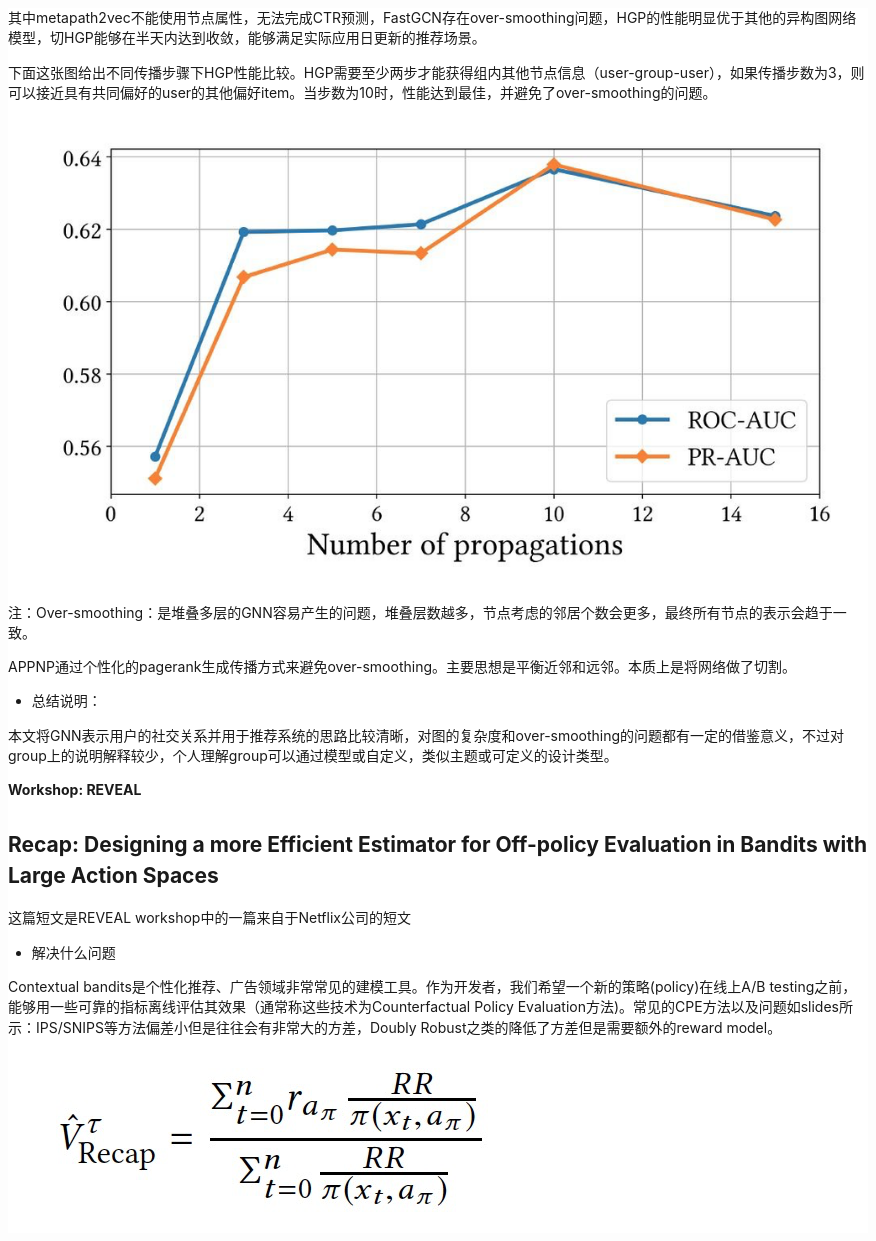 其中metapath2vec不能使用节点属性，无法完成CTR预测，FastGCN存在over-smoothing问题，HGP的性能明显优于其他的异构图网络模型，切HGP能够在半天内达到收敛，能够满足实际应用日更新的推荐场景。

下面这张图给出不同传播步骤下HGP性能比较。HGP需要至少两步才能获得组内其他节点信息（user-group-user），如果传播步数为3，则可以接近具有共同偏好的user的其他偏好item。当步数为10时，性能达到最佳，并避免了over-smoothing的问题。

![avatar](/images/rec/rec-52.png)

注：Over-smoothing：是堆叠多层的GNN容易产生的问题，堆叠层数越多，节点考虑的邻居个数会更多，最终所有节点的表示会趋于一致。

APPNP通过个性化的pagerank生成传播方式来避免over-smoothing。主要思想是平衡近邻和远邻。本质上是将网络做了切割。

* 总结说明：

本文将GNN表示用户的社交关系并用于推荐系统的思路比较清晰，对图的复杂度和over-smoothing的问题都有一定的借鉴意义，不过对group上的说明解释较少，个人理解group可以通过模型或自定义，类似主题或可定义的设计类型。

**Workshop: REVEAL**

## Recap: Designing a more Efficient Estimator for Off-policy Evaluation in Bandits with Large Action Spaces

这篇短文是REVEAL workshop中的一篇来自于Netflix公司的短文

* 解决什么问题

Contextual bandits是个性化推荐、广告领域非常常见的建模工具。作为开发者，我们希望一个新的策略(policy)在线上A/B testing之前，能够用一些可靠的指标离线评估其效果（通常称这些技术为Counterfactual Policy Evaluation方法)。常见的CPE方法以及问题如slides所示：IPS/SNIPS等方法偏差小但是往往会有非常大的方差，Doubly Robust之类的降低了方差但是需要额外的reward model。

![avatar](/images/rec/rec-53.png)
